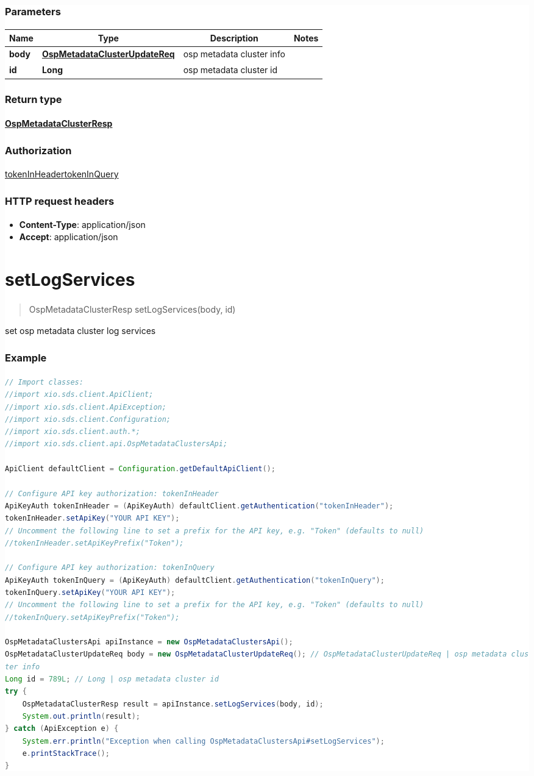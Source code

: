 ### Parameters

Name | Type | Description  | Notes
------------- | ------------- | ------------- | -------------
 **body** | [**OspMetadataClusterUpdateReq**](OspMetadataClusterUpdateReq.md)| osp metadata cluster info |
 **id** | **Long**| osp metadata cluster id |

### Return type

[**OspMetadataClusterResp**](OspMetadataClusterResp.md)

### Authorization

[tokenInHeader](../README.md#tokenInHeader)[tokenInQuery](../README.md#tokenInQuery)

### HTTP request headers

 - **Content-Type**: application/json
 - **Accept**: application/json

<a name="setLogServices"></a>
# **setLogServices**
> OspMetadataClusterResp setLogServices(body, id)



set osp metadata cluster log services

### Example
```java
// Import classes:
//import xio.sds.client.ApiClient;
//import xio.sds.client.ApiException;
//import xio.sds.client.Configuration;
//import xio.sds.client.auth.*;
//import xio.sds.client.api.OspMetadataClustersApi;

ApiClient defaultClient = Configuration.getDefaultApiClient();

// Configure API key authorization: tokenInHeader
ApiKeyAuth tokenInHeader = (ApiKeyAuth) defaultClient.getAuthentication("tokenInHeader");
tokenInHeader.setApiKey("YOUR API KEY");
// Uncomment the following line to set a prefix for the API key, e.g. "Token" (defaults to null)
//tokenInHeader.setApiKeyPrefix("Token");

// Configure API key authorization: tokenInQuery
ApiKeyAuth tokenInQuery = (ApiKeyAuth) defaultClient.getAuthentication("tokenInQuery");
tokenInQuery.setApiKey("YOUR API KEY");
// Uncomment the following line to set a prefix for the API key, e.g. "Token" (defaults to null)
//tokenInQuery.setApiKeyPrefix("Token");

OspMetadataClustersApi apiInstance = new OspMetadataClustersApi();
OspMetadataClusterUpdateReq body = new OspMetadataClusterUpdateReq(); // OspMetadataClusterUpdateReq | osp metadata cluster info
Long id = 789L; // Long | osp metadata cluster id
try {
    OspMetadataClusterResp result = apiInstance.setLogServices(body, id);
    System.out.println(result);
} catch (ApiException e) {
    System.err.println("Exception when calling OspMetadataClustersApi#setLogServices");
    e.printStackTrace();
}
```
